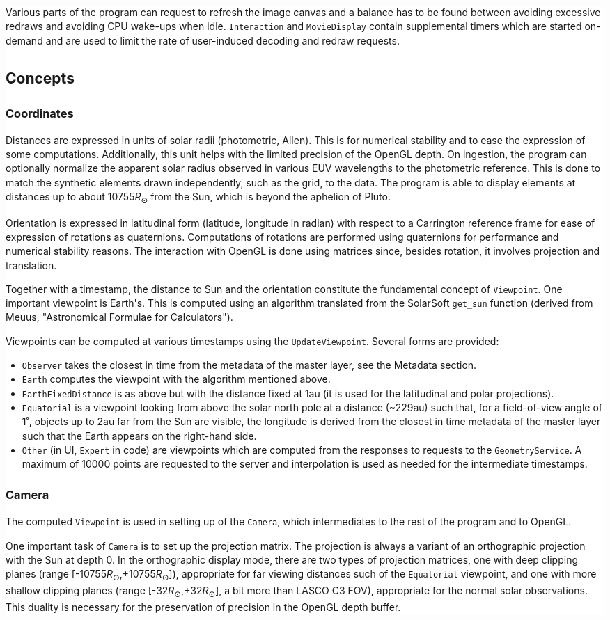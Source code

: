 Various parts of the program can request to refresh the image canvas and a balance has to be found between avoiding excessive redraws and avoiding CPU wake-ups when idle. `Interaction` and `MovieDisplay` contain supplemental timers which are started on-demand and are used to limit the rate of user-induced decoding and redraw requests.

## Concepts

### Coordinates

Distances are expressed in units of solar radii (photometric, Allen). This is for numerical stability and to ease the expression of some computations. Additionally, this unit helps with the limited precision of the OpenGL depth. On ingestion, the program can optionally normalize the apparent solar radius observed in various EUV wavelengths to the photometric reference. This is done to match the synthetic elements drawn independently, such as the grid, to the data. The program is able to display elements at distances up to about 10755$R_\odot$ from the Sun, which is beyond the aphelion of Pluto.

Orientation is expressed in latitudinal form (latitude, longitude in radian) with respect to a Carrington reference frame for ease of expression of rotations as quaternions. Computations of rotations are performed using quaternions for performance and numerical stability reasons. The interaction with OpenGL is done using matrices since, besides rotation, it involves projection and translation.

Together with a timestamp, the distance to Sun and the orientation constitute the fundamental concept of `Viewpoint`. One important viewpoint is Earth's. This is computed using an algorithm translated from the SolarSoft `get_sun` function (derived from Meuus, "Astronomical Formulae for Calculators").

Viewpoints can be computed at various timestamps using the `UpdateViewpoint`. Several forms are provided:

- `Observer` takes the closest in time from the metadata of the master layer, see the Metadata section.
- `Earth` computes the viewpoint with the algorithm mentioned above.
- `EarthFixedDistance` is as above but with the distance fixed at 1au (it is used for the latitudinal and polar projections).
- `Equatorial` is a viewpoint looking from above the solar north pole at a distance (~229au) such that, for a field-of-view angle of 1˚, objects up to 2au far from the Sun are visible, the longitude is derived from the closest in time metadata of the master layer such that the Earth appears on the right-hand side.
- `Other` (in UI, `Expert` in code) are viewpoints which are computed from the responses to requests to the `GeometryService`. A maximum of 10000 points are requested to the server and interpolation is used as needed for the intermediate timestamps.

### Camera

The computed `Viewpoint` is used in setting up of the `Camera`, which intermediates to the rest of the program and to OpenGL.

One important task of `Camera` is to set up the projection matrix. The projection is always a variant of an orthographic projection with the Sun at depth 0. In the orthographic display mode, there are two types of projection matrices, one with deep clipping planes (range [-10755$R_\odot$,+10755$R_\odot$]), appropriate for far viewing distances such of the `Equatorial` viewpoint, and one with more shallow clipping planes (range [-32$R_\odot$,+32$R_\odot$], a bit more than LASCO C3 FOV), appropriate for the normal solar observations. This duality is necessary for the preservation of precision in the OpenGL depth buffer.


[hv_architecture]: hv_architecture.pdf
[swhv_architecture]: swhv_architecture.pdf
[traceability]: wp_traceability.pdf
[^jpylyzer]: <https://github.com/openpreserve/jpylyzer>
[^schematron]: <http://en.wikipedia.org/wiki/Schematron>
[^openjpeg]: <http://www.openjpeg.org>
[^glymur]: <https://github.com/quintusdias/glymur>
[^pfssPaper]: <http://wso.stanford.edu/words/pfss.pdf>